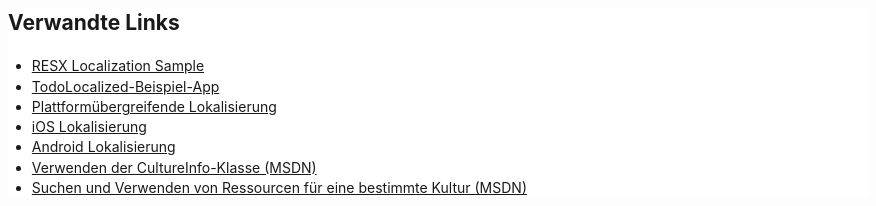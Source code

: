 
## <a name="related-links"></a>Verwandte Links

- [RESX Localization Sample](https://developer.xamarin.com/samples/xamarin-forms/UsingResxLocalization/)
- [TodoLocalized-Beispiel-App](https://developer.xamarin.com/samples/xamarin-forms/TodoLocalized/)
- [Plattformübergreifende Lokalisierung](~/cross-platform/app-fundamentals/localization.md)
- [iOS Lokalisierung](~/ios/app-fundamentals/localization/index.md)
- [Android Lokalisierung](~/android/app-fundamentals/localization.md)
- [Verwenden der CultureInfo-Klasse (MSDN)](http://msdn.microsoft.com/library/87k6sx8t%28v=vs.90%29.aspx)
- [Suchen und Verwenden von Ressourcen für eine bestimmte Kultur (MSDN)](http://msdn.microsoft.com/library/s9ckwb4b%28v=vs.90%29.aspx)
